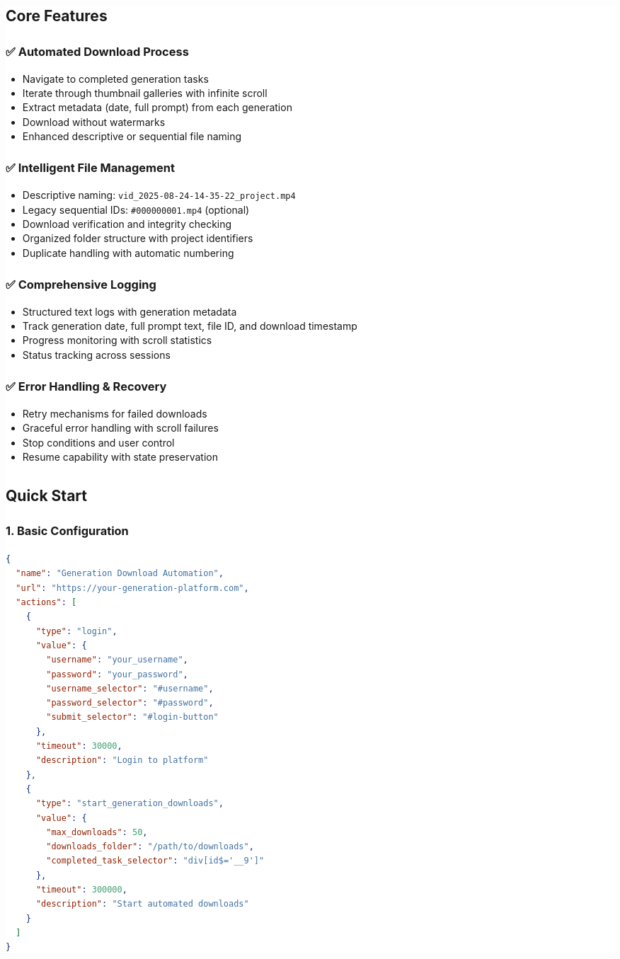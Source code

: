 ## Core Features

### ✅ **Automated Download Process**
- Navigate to completed generation tasks
- Iterate through thumbnail galleries with infinite scroll
- Extract metadata (date, full prompt) from each generation
- Download without watermarks
- Enhanced descriptive or sequential file naming

### ✅ **Intelligent File Management**
- Descriptive naming: `vid_2025-08-24-14-35-22_project.mp4`
- Legacy sequential IDs: `#000000001.mp4` (optional)
- Download verification and integrity checking
- Organized folder structure with project identifiers
- Duplicate handling with automatic numbering

### ✅ **Comprehensive Logging**
- Structured text logs with generation metadata
- Track generation date, full prompt text, file ID, and download timestamp
- Progress monitoring with scroll statistics
- Status tracking across sessions

### ✅ **Error Handling & Recovery**
- Retry mechanisms for failed downloads
- Graceful error handling with scroll failures
- Stop conditions and user control
- Resume capability with state preservation

## Quick Start

### 1. Basic Configuration

```json
{
  "name": "Generation Download Automation",
  "url": "https://your-generation-platform.com",
  "actions": [
    {
      "type": "login",
      "value": {
        "username": "your_username",
        "password": "your_password",
        "username_selector": "#username",
        "password_selector": "#password",
        "submit_selector": "#login-button"
      },
      "timeout": 30000,
      "description": "Login to platform"
    },
    {
      "type": "start_generation_downloads",
      "value": {
        "max_downloads": 50,
        "downloads_folder": "/path/to/downloads",
        "completed_task_selector": "div[id$='__9']"
      },
      "timeout": 300000,
      "description": "Start automated downloads"
    }
  ]
}
```